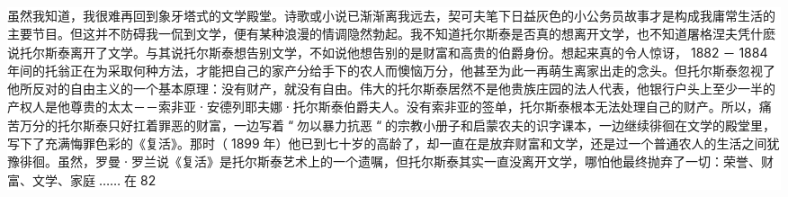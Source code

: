  </p>
 <p class="p2">
  <span class="s1">
   虽然我知道，我很难再回到象牙塔式的文学殿堂。诗歌或小说已渐渐离我远去，契可夫笔下日益灰色的小公务员故事才是构成我庸常生活的主要节目。但这并不防碍我一侃到文学，便有某种浪漫的情调隐然勃起。我不知道托尔斯泰是否真的想离开文学，也不知道屠格涅夫凭什麽说托尔斯泰离开了文学。与其说托尔斯泰想告别文学，不如说他想告别的是财富和高贵的伯爵身份。想起来真的令人惊讶，
  </span>
  <span class="s2">
   1882
  </span>
  <span class="s1">
   －
  </span>
  <span class="s2">
   1884
  </span>
  <span class="s1">
   年间的托翁正在为采取何种方法，才能把自己的家产分给手下的农人而懊恼万分，他甚至为此一再萌生离家出走的念头。但托尔斯泰忽视了他所反对的自由主义的一个基本原理：没有财产，就没有自由。伟大的托尔斯泰居然不是他贵族庄园的法人代表，他银行户头上至少一半的产权人是他尊贵的太太－－索非亚
  </span>
  <span class="s2">
   ·
  </span>
  <span class="s1">
   安德列耶夫娜
  </span>
  <span class="s2">
   ·
  </span>
  <span class="s1">
   托尔斯泰伯爵夫人。没有索非亚的签单，托尔斯泰根本无法处理自己的财产。所以，痛苦万分的托尔斯泰只好扛着罪恶的财富，一边写着
  </span>
  <span class="s2">
   “
  </span>
  <span class="s1">
   勿以暴力抗恶
  </span>
  <span class="s2">
   “
  </span>
  <span class="s1">
   的宗教小册子和启蒙农夫的识字课本，一边继续徘徊在文学的殿堂里，写下了充满悔罪色彩的《复活》。那时（
  </span>
  <span class="s2">
   1899
  </span>
  <span class="s1">
   年）他已到七十岁的高龄了，却一直在是放弃财富和文学，还是过一个普通农人的生活之间犹豫徘徊。虽然，罗曼
  </span>
  <span class="s2">
   ·
  </span>
  <span class="s1">
   罗兰说《复活》是托尔斯泰艺术上的一个遗嘱，但托尔斯泰其实一直没离开文学，哪怕他最终抛弃了一切：荣誉、财富、文学、家庭
  </span>
  <span class="s2">
   ……
  </span>
  <span class="s1">
   在
  </span>
  <span class="s2">
   82
  </span>